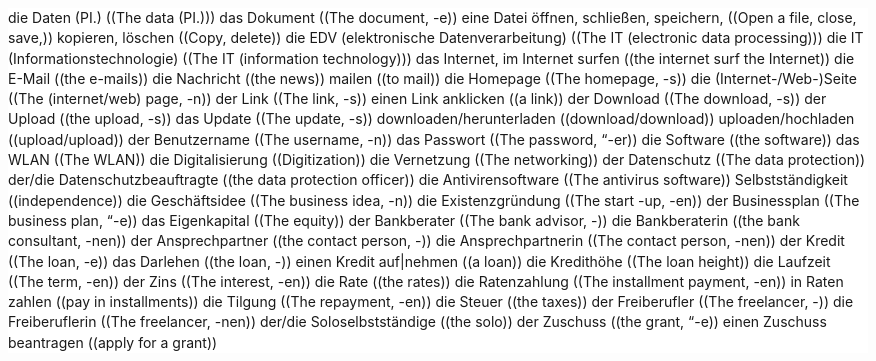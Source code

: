 die Daten (PI.)   ((The data (PI.)))
das Dokument  ((The document, -e))
eine Datei öffnen, schließen, speichern,   ((Open a file, close, save,))
kopieren, löschen   ((Copy, delete))
die EDV (elektronische Datenverarbeitung)   ((The IT (electronic data processing)))
die IT (Informationstechnologie)   ((The IT (information technology)))
das Internet, im Internet surfen   ((the internet surf the Internet))
die E-Mail  ((the e-mails))
die Nachricht  ((the news))
mailen   ((to mail))
die Homepage  ((The homepage, -s))
die (Internet-/Web-)Seite  ((The (internet/web) page, -n))
der Link  ((The link, -s))
einen Link anklicken   ((a link))
der Download  ((The download, -s))
der Upload  ((the upload, -s))
das Update  ((The update, -s))
downloaden/herunterladen   ((download/download))
uploaden/hochladen   ((upload/upload))
der Benutzername  ((The username, -n))
das Passwort  ((The password, “-er))
die Software   ((the software))
das WLAN   ((The WLAN))
die Digitalisierung   ((Digitization))
die Vernetzung   ((The networking))
der Datenschutz   ((The data protection))
der/die Datenschutzbeauftragte  ((the data protection officer))
die Antivirensoftware   ((The antivirus software))
Selbstständigkeit   ((independence))
die Geschäftsidee  ((The business idea, -n))
die Existenzgründung  ((The start -up, -en))
der Businessplan  ((The business plan, “-e))
das Eigenkapital   ((The equity))
der Bankberater  ((The bank advisor, -))
die Bankberaterin  ((the bank consultant, -nen))
der Ansprechpartner  ((the contact person, -))
die Ansprechpartnerin  ((The contact person, -nen))
der Kredit  ((The loan, -e))
das Darlehen  ((the loan, -))
einen Kredit auf|nehmen   ((a loan))
die Kredithöhe   ((The loan height))
die Laufzeit  ((The term, -en))
der Zins  ((The interest, -en))
die Rate  ((the rates))
die Ratenzahlung  ((The installment payment, -en))
in Raten zahlen   ((pay in installments))
die Tilgung  ((The repayment, -en))
die Steuer  ((the taxes))
der Freiberufler  ((The freelancer, -))
die Freiberuflerin  ((The freelancer, -nen))
der/die Soloselbstständige  ((the solo))
der Zuschuss  ((the grant, “-e))
einen Zuschuss beantragen   ((apply for a grant))
